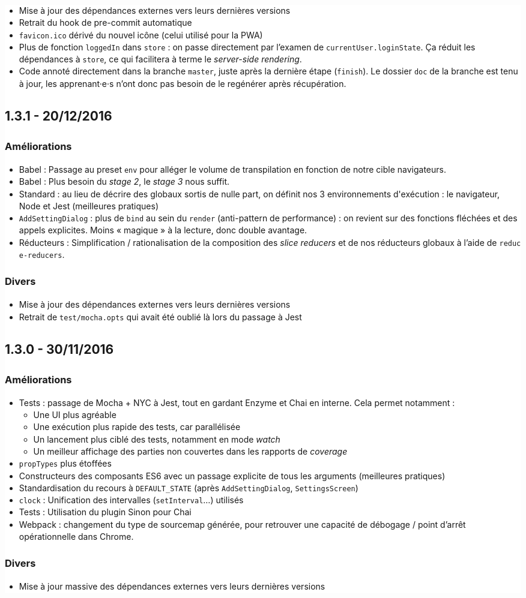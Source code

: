 - Mise à jour des dépendances externes vers leurs dernières versions
- Retrait du hook de pre-commit automatique
- `favicon.ico` dérivé du nouvel icône (celui utilisé pour la PWA)
- Plus de fonction `loggedIn` dans `store` : on passe directement par l’examen de `currentUser.loginState`. Ça réduit les dépendances à `store`, ce qui facilitera à terme le _server-side rendering_.
- Code annoté directement dans la branche `master`, juste après la dernière étape (`finish`). Le dossier `doc` de la branche est tenu à jour, les apprenant·e·s n’ont donc pas besoin de le regénérer après récupération.

## 1.3.1 - 20/12/2016

### Améliorations

- Babel : Passage au preset `env` pour alléger le volume de transpilation en fonction de notre cible navigateurs.
- Babel : Plus besoin du _stage 2_, le _stage 3_ nous suffit.
- Standard : au lieu de décrire des globaux sortis de nulle part, on définit nos 3 environnements d'exécution : le navigateur, Node et Jest (meilleures pratiques)
- `AddSettingDialog` : plus de `bind` au sein du `render`
  (anti-pattern de performance) : on revient sur des fonctions fléchées et des appels explicites. Moins « magique » à la lecture, donc double avantage.
- Réducteurs : Simplification / rationalisation de la composition des _slice reducers_ et de nos réducteurs globaux à l’aide de `reduce-reducers`.

### Divers

- Mise à jour des dépendances externes vers leurs dernières versions
- Retrait de `test/mocha.opts` qui avait été oublié là lors du passage à Jest

## 1.3.0 - 30/11/2016

### Améliorations

- Tests : passage de Mocha + NYC à Jest, tout en gardant Enzyme et Chai en interne. Cela permet notamment :
  - Une UI plus agréable
  - Une exécution plus rapide des tests, car parallélisée
  - Un lancement plus ciblé des tests, notamment en mode _watch_
  - Un meilleur affichage des parties non couvertes dans les rapports de _coverage_
- `propTypes` plus étoffées
- Constructeurs des composants ES6 avec un passage explicite de tous les arguments (meilleures pratiques)
- Standardisation du recours à `DEFAULT_STATE` (après `AddSettingDialog`, `SettingsScreen`)
- `clock` : Unification des intervalles (`setInterval`…) utilisés
- Tests : Utilisation du plugin Sinon pour Chai
- Webpack : changement du type de sourcemap générée, pour retrouver une capacité de débogage / point d’arrêt opérationnelle dans Chrome.

### Divers

- Mise à jour massive des dépendances externes vers leurs dernières versions
